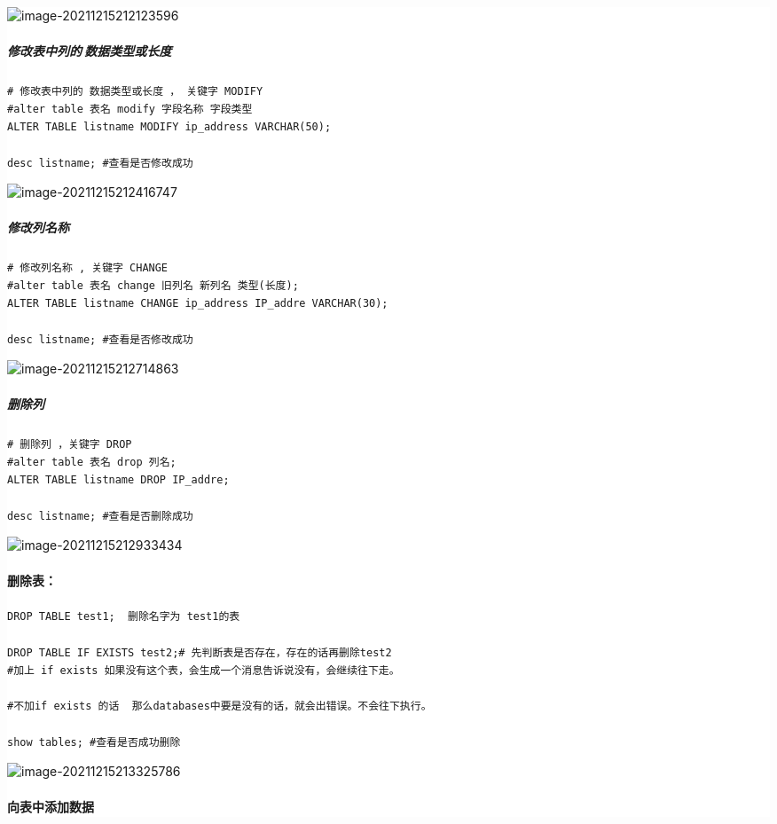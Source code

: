 ![image-20211215212123596](https://gitee.com/xxb667/img/raw/master/img/image-20211215212123596.png)

##### 修改表中列的 数据类型或长度 

```
# 修改表中列的 数据类型或长度 ， 关键字 MODIFY
#alter table 表名 modify 字段名称 字段类型
ALTER TABLE listname MODIFY ip_address VARCHAR(50);

desc listname; #查看是否修改成功
```

![image-20211215212416747](https://gitee.com/xxb667/img/raw/master/img/image-20211215212416747.png)

##### 修改列名称

```
# 修改列名称 , 关键字 CHANGE
#alter table 表名 change 旧列名 新列名 类型(长度);
ALTER TABLE listname CHANGE ip_address IP_addre VARCHAR(30);

desc listname; #查看是否修改成功
```

![image-20211215212714863](https://gitee.com/xxb667/img/raw/master/img/image-20211215212714863.png)

##### 删除列

```
# 删除列 ，关键字 DROP
#alter table 表名 drop 列名;
ALTER TABLE listname DROP IP_addre;

desc listname; #查看是否删除成功
```

![image-20211215212933434](https://gitee.com/xxb667/img/raw/master/img/image-20211215212933434.png)

#### 删除表：

```mysql
DROP TABLE test1;  删除名字为 test1的表

DROP TABLE IF EXISTS test2;# 先判断表是否存在，存在的话再删除test2
#加上 if exists 如果没有这个表，会生成一个消息告诉说没有，会继续往下走。   

#不加if exists 的话  那么databases中要是没有的话，就会出错误。不会往下执行。

show tables; #查看是否成功删除
```

![image-20211215213325786](https://gitee.com/xxb667/img/raw/master/img/image-20211215213325786.png)

#### 向表中添加数据
